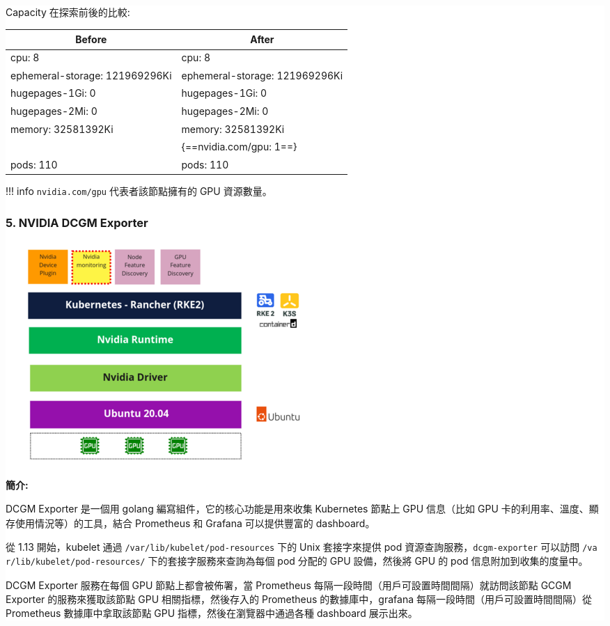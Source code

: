  
Capacity 在探索前後的比較:

|Before|After|
|------|-----|
|cpu: 8|cpu: 8|
|ephemeral-storage: 121969296Ki|ephemeral-storage: 121969296Ki|
|hugepages-1Gi: 0|hugepages-1Gi: 0|
|hugepages-2Mi: 0|hugepages-2Mi: 0|
|memory: 32581392Ki|memory: 32581392Ki|
||{==nvidia.com/gpu: 1==}|
|pods: 110|pods: 110|

!!! info
    `nvidia.com/gpu` 代表者該節點擁有的 GPU 資源數量。

### 5. NVIDIA DCGM Exporter

![](./assets/nvidia-05-dcgm-exporter.png)

**簡介:**

DCGM Exporter 是一個用 golang 編寫組件，它的核心功能是用來收集 Kubernetes 節點上 GPU 信息（比如 GPU 卡的利用率、溫度、顯存使用情況等）的工具，結合 Prometheus 和 Grafana 可以提供豐富的 dashboard。

從 1.13 開始，kubelet 通過 `/var/lib/kubelet/pod-resources` 下的 Unix 套接字來提供 pod 資源查詢服務，`dcgm-exporter` 可以訪問 `/var/lib/kubelet/pod-resources/` 下的套接字服務來查詢為每個 pod 分配的 GPU 設備，然後將 GPU 的 pod 信息附加到收集的度量中。

DCGM Exporter 服務在每個 GPU 節點上都會被佈署，當 Prometheus 每隔一段時間（用戶可設置時間間隔）就訪問該節點 GCGM Exporter 的服務來獲取該節點 GPU 相關指標，然後存入的 Prometheus 的數據庫中，grafana 每隔一段時間（用戶可設置時間間隔）從 Prometheus 數據庫中拿取該節點 GPU 指標，然後在瀏覽器中通過各種 dashboard 展示出來。
